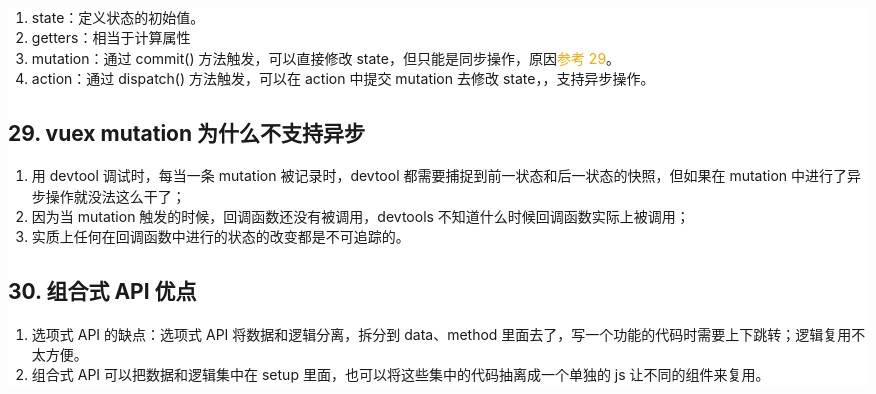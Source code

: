1. state：定义状态的初始值。
2. getters：相当于计算属性
3. mutation：通过 commit() 方法触发，可以直接修改  state，但只能是同步操作，原因<font color="orange">参考 29</font>。
4. action：通过 dispatch() 方法触发，可以在 action 中提交 mutation 去修改 state，，支持异步操作。

## 29. vuex mutation 为什么不支持异步

1. 用 devtool 调试时，每当一条 mutation 被记录时，devtool 都需要捕捉到前一状态和后一状态的快照，但如果在 mutation 中进行了异步操作就没法这么干了；
2. 因为当 mutation 触发的时候，回调函数还没有被调用，devtools 不知道什么时候回调函数实际上被调用；
3. 实质上任何在回调函数中进行的状态的改变都是不可追踪的。

## 30. 组合式 API 优点

1. 选项式 API 的缺点：选项式 API 将数据和逻辑分离，拆分到 data、method 里面去了，写一个功能的代码时需要上下跳转；逻辑复用不太方便。
2. 组合式 API 可以把数据和逻辑集中在 setup 里面，也可以将这些集中的代码抽离成一个单独的 js 让不同的组件来复用。
